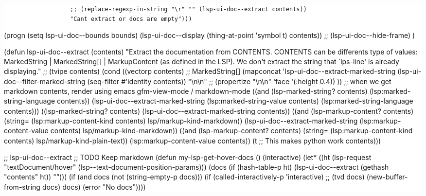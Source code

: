                        ;; (replace-regexp-in-string "\r" "" (lsp-ui-doc--extract contents))
                       "Cant extract or docs are empty")))

  (progn
    (setq lsp-ui-doc--bounds bounds)
    (lsp-ui-doc--display
     (thing-at-point 'symbol t)
     contents))
  ;; (lsp-ui-doc--hide-frame)
  )


(defun lsp-ui-doc--extract (contents)
  "Extract the documentation from CONTENTS.
CONTENTS can be differents type of values:
MarkedString | MarkedString[] | MarkupContent (as defined in the LSP).
We don't extract the string that `lps-line' is already displaying."
  ;; (tvipe contents)
  (cond
   ((vectorp contents) ;; MarkedString[]
    (mapconcat 'lsp-ui-doc--extract-marked-string
               (lsp-ui-doc--filter-marked-string (seq-filter #'identity contents))
               "\n\n"
               ;; (propertize "\n\n" 'face '(:height 0.4))
               ))
   ;; when we get markdown contents, render using emacs gfm-view-mode / markdown-mode
   ((and (lsp-marked-string? contents)
         (lsp:marked-string-language contents))
    (lsp-ui-doc--extract-marked-string (lsp:marked-string-value contents)
                                       (lsp:marked-string-language contents)))
   ((lsp-marked-string? contents) (lsp-ui-doc--extract-marked-string contents))
   ((and (lsp-markup-content? contents)
         (string= (lsp:markup-content-kind contents) lsp/markup-kind-markdown))
    (lsp-ui-doc--extract-marked-string (lsp:markup-content-value contents) lsp/markup-kind-markdown))
   ((and (lsp-markup-content? contents)
         (string= (lsp:markup-content-kind contents) lsp/markup-kind-plain-text))
    (lsp:markup-content-value contents))
   (t
    ;; This makes python work
    contents)))


;; lsp-ui-doc--extract
;; TODO Keep markdown
(defun my-lsp-get-hover-docs ()
  (interactive)
  (let* ((ht (lsp-request "textDocument/hover" (lsp--text-document-position-params)))
         (docs
          (if (hash-table-p ht)
              (lsp-ui-doc--extract (gethash "contents" ht))
            "")))
    (if (and docs (not (string-empty-p docs))) (if (called-interactively-p 'interactive)
                                                   ;; (tvd docs)
                                                   (new-buffer-from-string docs)
                                                 docs)
      (error "No docs"))))
